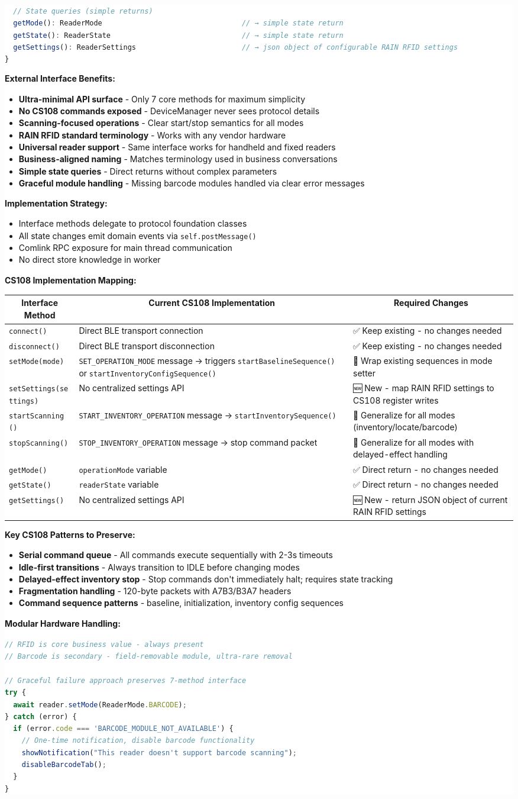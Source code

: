 ```typescript
  // State queries (simple returns)
  getMode(): ReaderMode                                 // → simple state return
  getState(): ReaderState                               // → simple state return
  getSettings(): ReaderSettings                         // → json object of configurable RAIN RFID settings
}
```

**External Interface Benefits:**
- **Ultra-minimal API surface** - Only 7 core methods for maximum simplicity
- **No CS108 commands exposed** - DeviceManager never sees protocol details
- **Scanning-focused operations** - Clear start/stop semantics for all modes
- **RAIN RFID standard terminology** - Works with any vendor hardware
- **Universal reader support** - Same interface works for handheld and fixed readers
- **Business-aligned naming** - Matches terminology used in business conversations
- **Simple state queries** - Direct returns without complex parameters
- **Graceful module handling** - Missing barcode modules handled via clear error messages

**Implementation Strategy:**
- Interface methods delegate to protocol foundation classes
- All state changes emit domain events via `self.postMessage()`
- Comlink RPC exposure for main thread communication
- No direct store knowledge in worker

**CS108 Implementation Mapping:**

| Interface Method | Current CS108 Implementation | Required Changes |
|------------------|------------------------------|------------------|
| `connect()` | Direct BLE transport connection | ✅ Keep existing - no changes needed |
| `disconnect()` | Direct BLE transport disconnection | ✅ Keep existing - no changes needed |
| `setMode(mode)` | `SET_OPERATION_MODE` message → triggers `startBaselineSequence()` or `startInventoryConfigSequence()` | 🔄 Wrap existing sequences in mode setter |
| `setSettings(settings)` | No centralized settings API | 🆕 New - map RAIN RFID settings to CS108 register writes |
| `startScanning()` | `START_INVENTORY_OPERATION` message → `startInventorySequence()` | 🔄 Generalize for all modes (inventory/locate/barcode) |
| `stopScanning()` | `STOP_INVENTORY_OPERATION` message → stop command packet | 🔄 Generalize for all modes with delayed-effect handling |
| `getMode()` | `operationMode` variable | ✅ Direct return - no changes needed |
| `getState()` | `readerState` variable | ✅ Direct return - no changes needed |
| `getSettings()` | No centralized settings API | 🆕 New - return JSON object of current RAIN RFID settings |

**Key CS108 Patterns to Preserve:**
- **Serial command queue** - All commands execute sequentially with 2-3s timeouts
- **Idle-first transitions** - Always transition to IDLE before changing modes
- **Delayed-effect inventory stop** - Stop commands don't immediately halt; requires state tracking
- **Fragmentation handling** - 120-byte packets with A7B3/B3A7 headers
- **Command sequence patterns** - baseline, initialization, inventory config sequences

**Modular Hardware Handling:**
```typescript
// RFID is core business value - always present
// Barcode is secondary - field-removable module, ultra-rare removal

// Graceful failure approach preserves 7-method interface
try {
  await reader.setMode(ReaderMode.BARCODE);
} catch (error) {
  if (error.code === 'BARCODE_MODULE_NOT_AVAILABLE') {
    // One-time notification, disable barcode functionality
    showNotification("This reader doesn't support barcode scanning");
    disableBarcodeTab();
  }
}
```